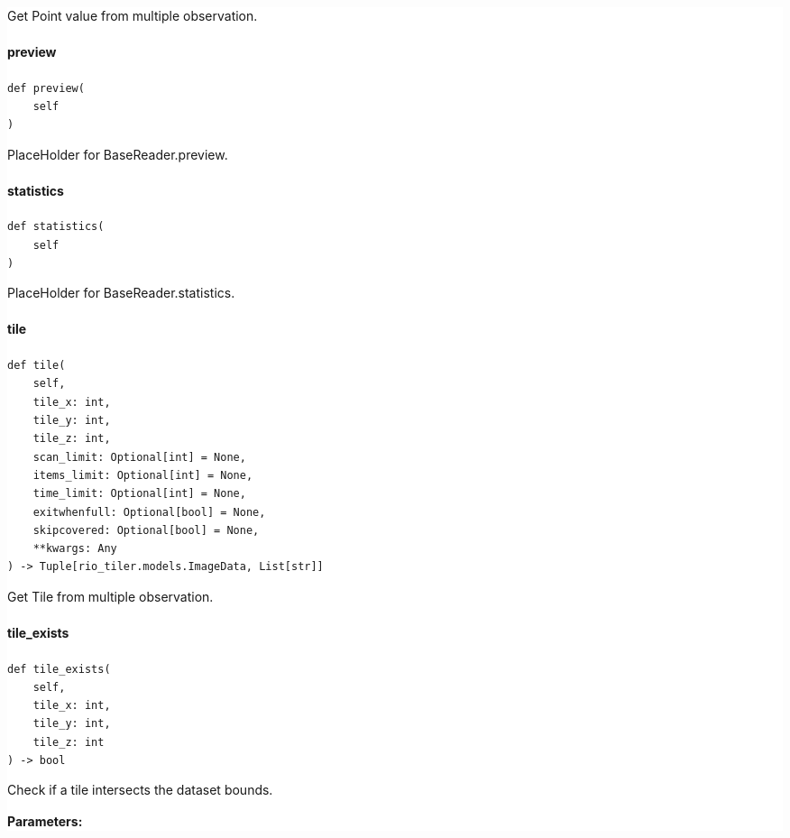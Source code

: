 Get Point value from multiple observation.

    
#### preview

```python3
def preview(
    self
)
```

PlaceHolder for BaseReader.preview.

    
#### statistics

```python3
def statistics(
    self
)
```

PlaceHolder for BaseReader.statistics.

    
#### tile

```python3
def tile(
    self,
    tile_x: int,
    tile_y: int,
    tile_z: int,
    scan_limit: Optional[int] = None,
    items_limit: Optional[int] = None,
    time_limit: Optional[int] = None,
    exitwhenfull: Optional[bool] = None,
    skipcovered: Optional[bool] = None,
    **kwargs: Any
) -> Tuple[rio_tiler.models.ImageData, List[str]]
```

Get Tile from multiple observation.

    
#### tile_exists

```python3
def tile_exists(
    self,
    tile_x: int,
    tile_y: int,
    tile_z: int
) -> bool
```

Check if a tile intersects the dataset bounds.

**Parameters:**
